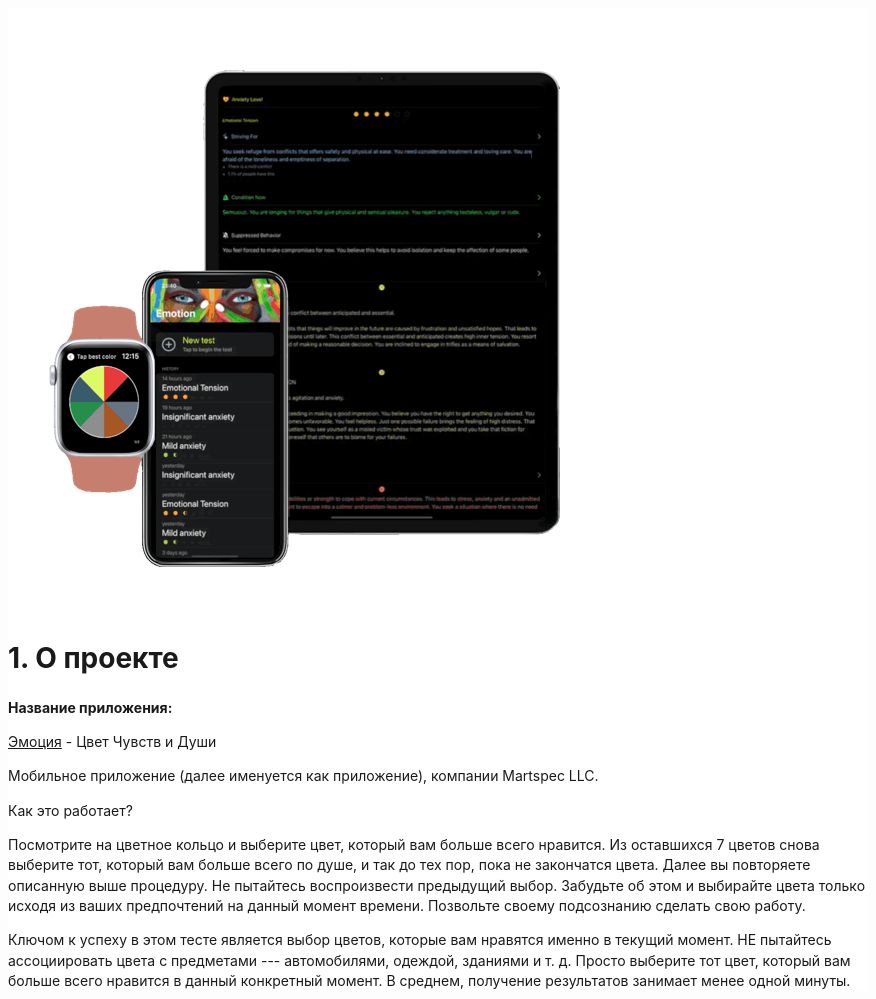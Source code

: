 ![HeaderPic.png](https://github.com/Mixarder/Mixarder/blob/main/assets/EmotionPic/HeaderPic.png)
# 1. О проекте

**Название приложения:**

[Эмоция](https://martspec.com/ru/emotion) - Цвет Чувств и Души

Мобильное приложение (далее именуется как приложение), компании Martspec
LLC.

Как это работает?

Посмотрите на цветное кольцо и выберите цвет, который вам больше всего
нравится. Из оставшихся 7 цветов снова выберите тот, который вам больше
всего по душе, и так до тех пор, пока не закончатся цвета. Далее вы
повторяете описанную выше процедуру. Не пытайтесь воспроизвести
предыдущий выбор. Забудьте об этом и выбирайте цвета только исходя из
ваших предпочтений на данный момент времени. Позвольте своему
подсознанию сделать свою работу.

Ключом к успеху в этом тесте является выбор цветов, которые вам нравятся
именно в текущий момент. НЕ пытайтесь ассоциировать цвета с предметами
--- автомобилями, одеждой, зданиями и т. д. Просто выберите тот цвет,
который вам больше всего нравится в данный конкретный момент. В среднем,
получение результатов занимает менее одной минуты.
